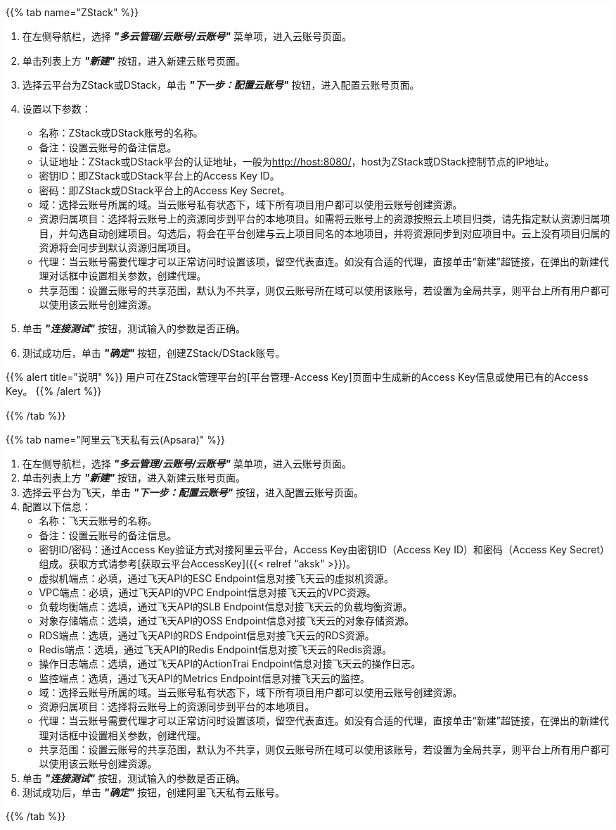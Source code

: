 
{{% tab name="ZStack" %}}

1. 在左侧导航栏，选择 **_"多云管理/云账号/云账号"_** 菜单项，进入云账号页面。
2. 单击列表上方 **_"新建"_** 按钮，进入新建云账号页面。
3. 选择云平台为ZStack或DStack，单击 **_"下一步：配置云账号"_** 按钮，进入配置云账号页面。
4. 设置以下参数：

   - 名称：ZStack或DStack账号的名称。
   - 备注：设置云账号的备注信息。
   - 认证地址：ZStack或DStack平台的认证地址，一般为[http://host:8080/](http://host:8080/)，host为ZStack或DStack控制节点的IP地址。 
   - 密钥ID：即ZStack或DStack平台上的Access Key ID。 
   - 密码：即ZStack或DStack平台上的Access Key Secret。
   - 域：选择云账号所属的域。当云账号私有状态下，域下所有项目用户都可以使用云账号创建资源。
   - 资源归属项目：选择将云账号上的资源同步到平台的本地项目。如需将云账号上的资源按照云上项目归类，请先指定默认资源归属项目，并勾选自动创建项目。勾选后，将会在平台创建与云上项目同名的本地项目，并将资源同步到对应项目中。云上没有项目归属的资源将会同步到默认资源归属项目。
   - 代理：当云账号需要代理才可以正常访问时设置该项，留空代表直连。如没有合适的代理，直接单击“新建”超链接，在弹出的新建代理对话框中设置相关参数，创建代理。
   - 共享范围：设置云账号的共享范围，默认为不共享，则仅云账号所在域可以使用该账号，若设置为全局共享，则平台上所有用户都可以使用该云账号创建资源。
5. 单击 **_"连接测试"_** 按钮，测试输入的参数是否正确。
6. 测试成功后，单击 **_"确定"_** 按钮，创建ZStack/DStack账号。

{{% alert title="说明" %}}
用户可在ZStack管理平台的[平台管理-Access Key]页面中生成新的Access Key信息或使用已有的Access Key。
{{% /alert %}}


{{% /tab %}}


{{% tab name="阿里云飞天私有云(Apsara)" %}}

1. 在左侧导航栏，选择 **_"多云管理/云账号/云账号"_** 菜单项，进入云账号页面。
2. 单击列表上方 **_"新建"_** 按钮，进入新建云账号页面。
3. 选择云平台为飞天，单击 **_"下一步：配置云账号"_** 按钮，进入配置云账号页面。
4. 配置以下信息：
    - 名称：飞天云账号的名称。
    - 备注：设置云账号的备注信息。
    - 密钥ID/密码：通过Access Key验证方式对接阿里云平台，Access Key由密钥ID（Access Key ID）和密码（Access Key Secret）组成。获取方式请参考[获取云平台AccessKey]({{< relref "aksk" >}})。
    - 虚拟机端点：必填，通过飞天API的ESC Endpoint信息对接飞天云的虚拟机资源。
    - VPC端点：必填，通过飞天API的VPC Endpoint信息对接飞天云的VPC资源。
    - 负载均衡端点：选填，通过飞天API的SLB Endpoint信息对接飞天云的负载均衡资源。
    - 对象存储端点：选填，通过飞天API的OSS Endpoint信息对接飞天云的对象存储资源。
    - RDS端点：选填，通过飞天API的RDS Endpoint信息对接飞天云的RDS资源。
    - Redis端点：选填，通过飞天API的Redis Endpoint信息对接飞天云的Redis资源。
    - 操作日志端点：选填，通过飞天API的ActionTrai Endpoint信息对接飞天云的操作日志。
    - 监控端点：选填，通过飞天API的Metrics Endpoint信息对接飞天云的监控。
    - 域：选择云账号所属的域。当云账号私有状态下，域下所有项目用户都可以使用云账号创建资源。
   - 资源归属项目：选择将云账号上的资源同步到平台的本地项目。
   - 代理：当云账号需要代理才可以正常访问时设置该项，留空代表直连。如没有合适的代理，直接单击“新建”超链接，在弹出的新建代理对话框中设置相关参数，创建代理。
   - 共享范围：设置云账号的共享范围，默认为不共享，则仅云账号所在域可以使用该账号，若设置为全局共享，则平台上所有用户都可以使用该云账号创建资源。
5. 单击 **_"连接测试"_** 按钮，测试输入的参数是否正确。
6. 测试成功后，单击 **_"确定"_** 按钮，创建阿里飞天私有云账号。

{{% /tab %}}
